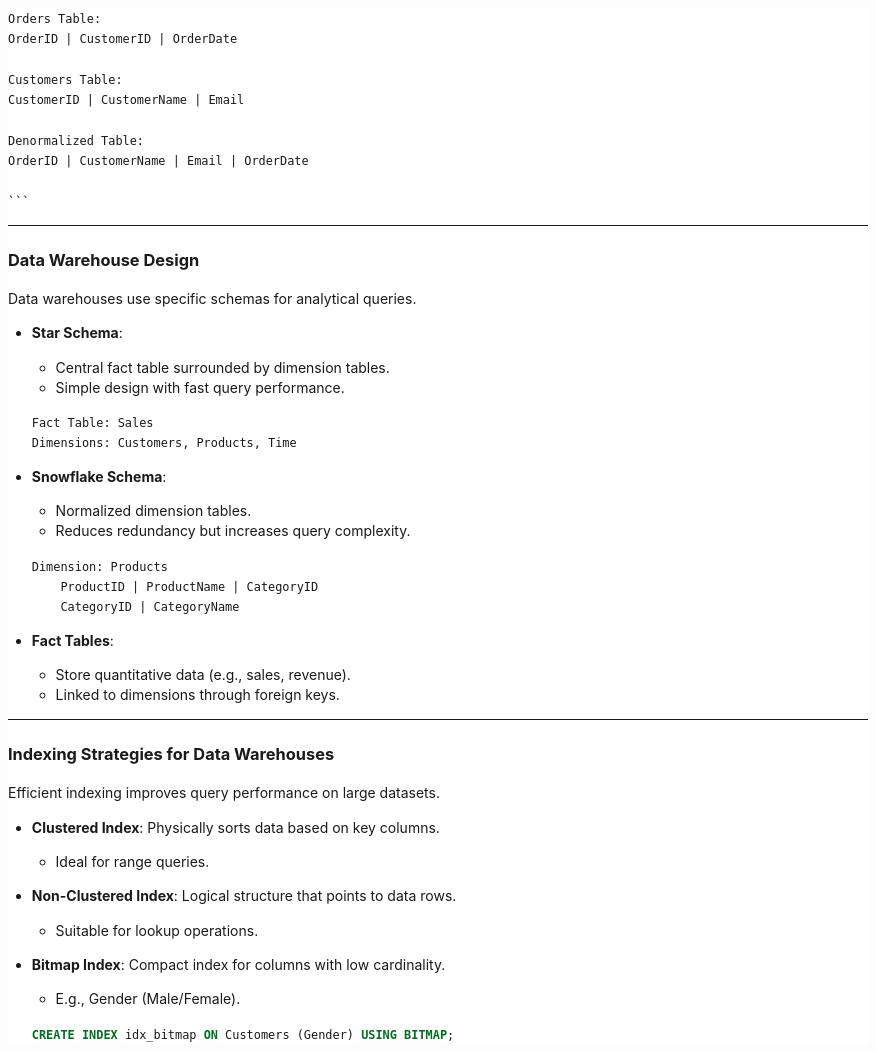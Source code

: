     Orders Table:
    OrderID | CustomerID | OrderDate
    
    Customers Table:
    CustomerID | CustomerName | Email
    
    Denormalized Table:
    OrderID | CustomerName | Email | OrderDate
    
    ```
    

---

### **Data Warehouse Design**

Data warehouses use specific schemas for analytical queries.

- **Star Schema**:
    - Central fact table surrounded by dimension tables.
    - Simple design with fast query performance.
    
    ```
    Fact Table: Sales
    Dimensions: Customers, Products, Time
    
    ```
    
- **Snowflake Schema**:
    - Normalized dimension tables.
    - Reduces redundancy but increases query complexity.
    
    ```
    Dimension: Products
        ProductID | ProductName | CategoryID
        CategoryID | CategoryName
    
    ```
    
- **Fact Tables**:
    - Store quantitative data (e.g., sales, revenue).
    - Linked to dimensions through foreign keys.

---

### **Indexing Strategies for Data Warehouses**

Efficient indexing improves query performance on large datasets.

- **Clustered Index**: Physically sorts data based on key columns.
    - Ideal for range queries.
- **Non-Clustered Index**: Logical structure that points to data rows.
    - Suitable for lookup operations.
- **Bitmap Index**: Compact index for columns with low cardinality.
    - E.g., Gender (Male/Female).
    
    ```sql
    CREATE INDEX idx_bitmap ON Customers (Gender) USING BITMAP;
    
